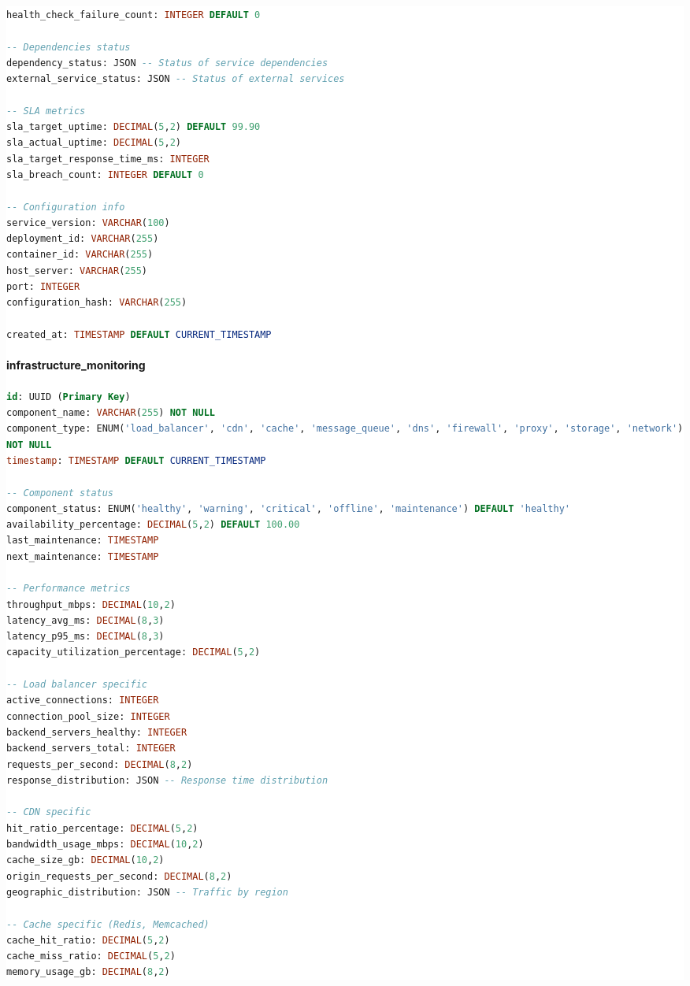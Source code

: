 ```sql
health_check_failure_count: INTEGER DEFAULT 0

-- Dependencies status
dependency_status: JSON -- Status of service dependencies
external_service_status: JSON -- Status of external services

-- SLA metrics
sla_target_uptime: DECIMAL(5,2) DEFAULT 99.90
sla_actual_uptime: DECIMAL(5,2)
sla_target_response_time_ms: INTEGER
sla_breach_count: INTEGER DEFAULT 0

-- Configuration info
service_version: VARCHAR(100)
deployment_id: VARCHAR(255)
container_id: VARCHAR(255)
host_server: VARCHAR(255)
port: INTEGER
configuration_hash: VARCHAR(255)

created_at: TIMESTAMP DEFAULT CURRENT_TIMESTAMP
```

#### **infrastructure_monitoring**
```sql
id: UUID (Primary Key)
component_name: VARCHAR(255) NOT NULL
component_type: ENUM('load_balancer', 'cdn', 'cache', 'message_queue', 'dns', 'firewall', 'proxy', 'storage', 'network') NOT NULL
timestamp: TIMESTAMP DEFAULT CURRENT_TIMESTAMP

-- Component status
component_status: ENUM('healthy', 'warning', 'critical', 'offline', 'maintenance') DEFAULT 'healthy'
availability_percentage: DECIMAL(5,2) DEFAULT 100.00
last_maintenance: TIMESTAMP
next_maintenance: TIMESTAMP

-- Performance metrics
throughput_mbps: DECIMAL(10,2)
latency_avg_ms: DECIMAL(8,3)
latency_p95_ms: DECIMAL(8,3)
capacity_utilization_percentage: DECIMAL(5,2)

-- Load balancer specific
active_connections: INTEGER
connection_pool_size: INTEGER
backend_servers_healthy: INTEGER
backend_servers_total: INTEGER
requests_per_second: DECIMAL(8,2)
response_distribution: JSON -- Response time distribution

-- CDN specific
hit_ratio_percentage: DECIMAL(5,2)
bandwidth_usage_mbps: DECIMAL(10,2)
cache_size_gb: DECIMAL(10,2)
origin_requests_per_second: DECIMAL(8,2)
geographic_distribution: JSON -- Traffic by region

-- Cache specific (Redis, Memcached)
cache_hit_ratio: DECIMAL(5,2)
cache_miss_ratio: DECIMAL(5,2)
memory_usage_gb: DECIMAL(8,2)
```